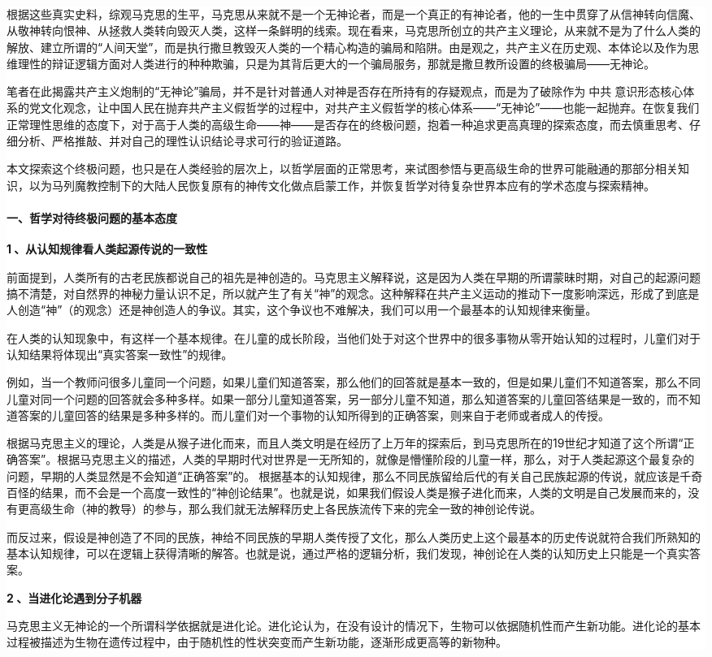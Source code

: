   根据这些真实史料，综观马克思的生平，马克思从来就不是一个无神论者，而是一个真正的有神论者，他的一生中贯穿了从信神转向信魔、从敬神转向恨神、从拯救人类转向毁灭人类，这样一条鲜明的线索。现在看来，马克思所创立的共产主义理论，从来就不是为了什么人类的解放、建立所谓的“人间天堂”，而是执行撒旦教毁灭人类的一个精心构造的骗局和陷阱。由是观之，共产主义在历史观、本体论以及作为思维理性的辩证逻辑方面对人类进行的种种欺骗，只是为其背后更大的一个骗局服务，那就是撒旦教所设置的终极骗局——无神论。
 </p>
 <p>
  笔者在此揭露共产主义炮制的“无神论”骗局，并不是针对普通人对神是否存在所持有的存疑观点，而是为了破除作为
  <ok href="https://www.epochtimes.com/gb/tag/%E4%B8%AD%E5%85%B1.html">
   中共
  </ok>
  意识形态核心体系的党文化观念，让中国人民在抛弃共产主义假哲学的过程中，对共产主义假哲学的核心体系——“无神论”——也能一起抛弃。在恢复我们正常理性思维的态度下，对于高于人类的高级生命——神——是否存在的终极问题，抱着一种追求更高真理的探索态度，而去慎重思考、仔细分析、严格推敲、并对自己的理性认识结论寻求可行的验证道路。
 </p>
 <p>
  本文探索这个终极问题，也只是在人类经验的层次上，以哲学层面的正常思考，来试图参悟与更高级生命的世界可能融通的那部分相关知识，以为马列魔教控制下的大陆人民恢复原有的神传文化做点启蒙工作，并恢复哲学对待复杂世界本应有的学术态度与探索精神。
 </p>
 <h4>
  <strong>
   一、哲学对待终极问题的基本态度
  </strong>
 </h4>
 <p>
  <strong>
   1
  </strong>
  <strong>
   、从认知规律看人类起源传说的一致性
  </strong>
 </p>
 <p>
  前面提到，人类所有的古老民族都说自己的祖先是神创造的。马克思主义解释说，这是因为人类在早期的所谓蒙昧时期，对自己的起源问题搞不清楚，对自然界的神秘力量认识不足，所以就产生了有关“神”的观念。这种解释在共产主义运动的推动下一度影响深远，形成了到底是人创造“神”（的观念）还是神创造人的争议。其实，这个争议也不难解决，我们可以用一个最基本的认知规律来衡量。
 </p>
 <p>
  在人类的认知现象中，有这样一个基本规律。在儿童的成长阶段，当他们处于对这个世界中的很多事物从零开始认知的过程时，儿童们对于认知结果将体现出“真实答案一致性”的规律。
 </p>
 <p>
  例如，当一个教师问很多儿童同一个问题，如果儿童们知道答案，那么他们的回答就是基本一致的，但是如果儿童们不知道答案，那么不同儿童对同一个问题的回答就会多种多样。如果一部分儿童知道答案，另一部分儿童不知道，那么知道答案的儿童回答结果是一致的，而不知道答案的儿童回答的结果是多种多样的。而儿童们对一个事物的认知所得到的正确答案，则来自于老师或者成人的传授。
 </p>
 <p>
  根据马克思主义的理论，人类是从猴子进化而来，而且人类文明是在经历了上万年的探索后，到马克思所在的19世纪才知道了这个所谓“正确答案”。根据马克思主义的描述，人类的早期时代对世界是一无所知的，就像是懵懂阶段的儿童一样，那么，对于人类起源这个最复杂的问题，早期的人类显然是不会知道“正确答案”的。 根据基本的认知规律，那么不同民族留给后代的有关自己民族起源的传说，就应该是千奇百怪的结果，而不会是一个高度一致性的“神创论结果”。也就是说，如果我们假设人类是猴子进化而来，人类的文明是自己发展而来的，没有更高级生命（神的教导）的参与，那么我们就无法解释历史上各民族流传下来的完全一致的神创论传说。
 </p>
 <p>
  而反过来，假设是神创造了不同的民族，神给不同民族的早期人类传授了文化，那么人类历史上这个最基本的历史传说就符合我们所熟知的基本认知规律，可以在逻辑上获得清晰的解答。也就是说，通过严格的逻辑分析，我们发现，神创论在人类的认知历史上只能是一个真实答案。
 </p>
 <p>
  <strong>
   2
  </strong>
  <strong>
   、当进化论遇到分子机器
  </strong>
 </p>
 <p>
  马克思主义无神论的一个所谓科学依据就是进化论。进化论认为，在没有设计的情况下，生物可以依据随机性而产生新功能。进化论的基本过程被描述为生物在遗传过程中，由于随机性的性状突变而产生新功能，逐渐形成更高等的新物种。
 </p>
 <p>
